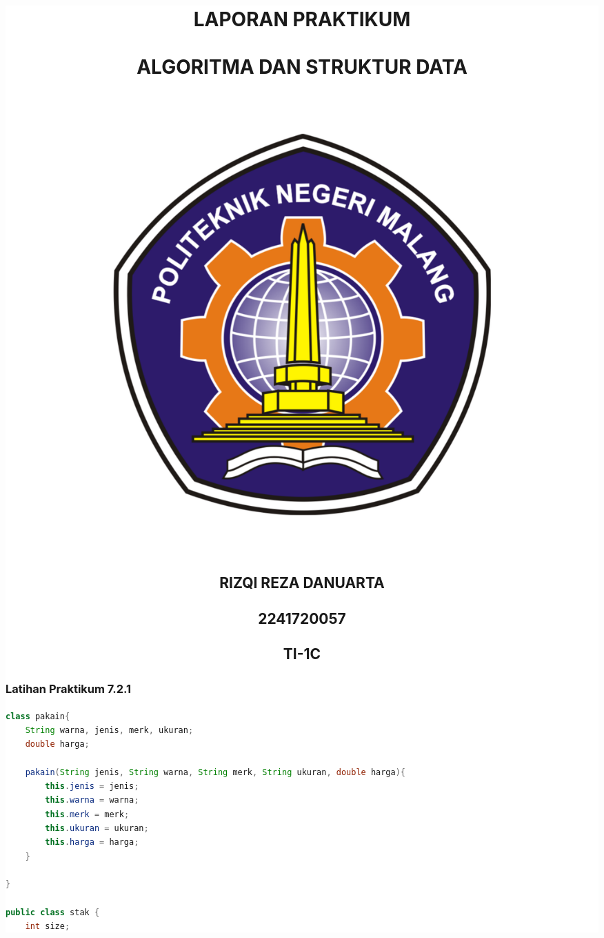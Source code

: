 <h1 align="center">

LAPORAN PRAKTIKUM

ALGORITMA DAN STRUKTUR DATA

<img src="img/Logo Polinema (Politeknik Negeri Malang).png">

<h2 align="center">

RIZQI REZA DANUARTA

2241720057

TI-1C

### Latihan Praktikum 7.2.1
``` java 
class pakain{
    String warna, jenis, merk, ukuran;
    double harga;

    pakain(String jenis, String warna, String merk, String ukuran, double harga){
        this.jenis = jenis;
        this.warna = warna;
        this.merk = merk;
        this.ukuran = ukuran;
        this.harga = harga;
    }
    
}

public class stak {
    int size;
```